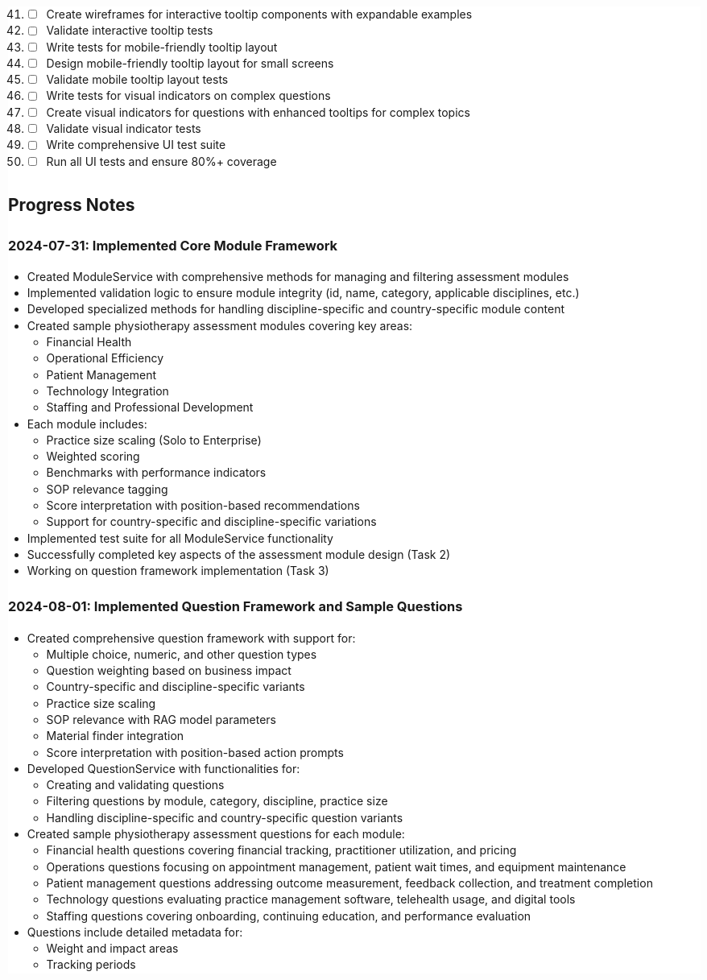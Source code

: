    41. - [ ] Create wireframes for interactive tooltip components with expandable examples
   42. - [ ] Validate interactive tooltip tests
   43. - [ ] Write tests for mobile-friendly tooltip layout
   44. - [ ] Design mobile-friendly tooltip layout for small screens
   45. - [ ] Validate mobile tooltip layout tests
   46. - [ ] Write tests for visual indicators on complex questions
   47. - [ ] Create visual indicators for questions with enhanced tooltips for complex topics
   48. - [ ] Validate visual indicator tests
   49. - [ ] Write comprehensive UI test suite
   50. - [ ] Run all UI tests and ensure 80%+ coverage

## Progress Notes

### 2024-07-31: Implemented Core Module Framework

- Created ModuleService with comprehensive methods for managing and filtering assessment modules
- Implemented validation logic to ensure module integrity (id, name, category, applicable disciplines, etc.)
- Developed specialized methods for handling discipline-specific and country-specific module content
- Created sample physiotherapy assessment modules covering key areas:
  - Financial Health
  - Operational Efficiency
  - Patient Management
  - Technology Integration
  - Staffing and Professional Development
- Each module includes:
  - Practice size scaling (Solo to Enterprise)
  - Weighted scoring
  - Benchmarks with performance indicators
  - SOP relevance tagging
  - Score interpretation with position-based recommendations
  - Support for country-specific and discipline-specific variations
- Implemented test suite for all ModuleService functionality
- Successfully completed key aspects of the assessment module design (Task 2)
- Working on question framework implementation (Task 3)

### 2024-08-01: Implemented Question Framework and Sample Questions

- Created comprehensive question framework with support for:
  - Multiple choice, numeric, and other question types
  - Question weighting based on business impact
  - Country-specific and discipline-specific variants
  - Practice size scaling
  - SOP relevance with RAG model parameters
  - Material finder integration
  - Score interpretation with position-based action prompts
- Developed QuestionService with functionalities for:
  - Creating and validating questions
  - Filtering questions by module, category, discipline, practice size
  - Handling discipline-specific and country-specific question variants
- Created sample physiotherapy assessment questions for each module:
  - Financial health questions covering financial tracking, practitioner utilization, and pricing
  - Operations questions focusing on appointment management, patient wait times, and equipment maintenance
  - Patient management questions addressing outcome measurement, feedback collection, and treatment completion
  - Technology questions evaluating practice management software, telehealth usage, and digital tools
  - Staffing questions covering onboarding, continuing education, and performance evaluation
- Questions include detailed metadata for:
  - Weight and impact areas
  - Tracking periods